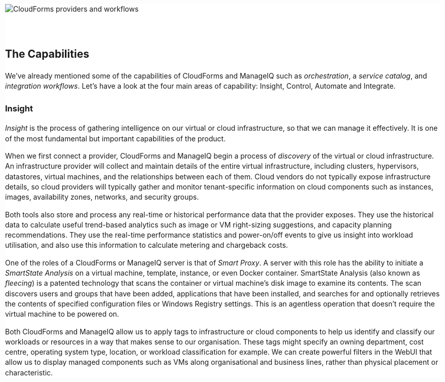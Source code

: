 ![CloudForms providers and workflows](images/cloudforms_ripicture.png)

​  

## The Capabilities

We’ve already mentioned some of the capabilities of CloudForms and
ManageIQ such as *orchestration*, a *service catalog*, and *integration
workflows*. Let’s have a look at the four main areas of capability:
Insight, Control, Automate and Integrate.

### Insight

*Insight* is the process of gathering intelligence on our virtual or
cloud infrastructure, so that we can manage it effectively. It is one of
the most fundamental but important capabilities of the product.

When we first connect a provider, CloudForms and ManageIQ begin a
process of *discovery* of the virtual or cloud infrastructure. An
infrastructure provider will collect and maintain details of the entire
virtual infrastructure, including clusters, hypervisors, datastores,
virtual machines, and the relationships between each of them. Cloud
vendors do not typically expose infrastructure details, so cloud
providers will typically gather and monitor tenant-specific information
on cloud components such as instances, images, availability zones,
networks, and security groups.

Both tools also store and process any real-time or historical
performance data that the provider exposes. They use the historical data
to calculate useful trend-based analytics such as image or VM
right-sizing suggestions, and capacity planning recommendations. They
use the real-time performance statistics and power-on/off events to give
us insight into workload utilisation, and also use this information to
calculate metering and chargeback costs.

One of the roles of a CloudForms or ManageIQ server is that of *Smart
Proxy*. A server with this role has the ability to initiate a
*SmartState Analysis* on a virtual machine, template, instance, or even
Docker container. SmartState Analysis (also known as *fleecing*) is a
patented technology that scans the container or virtual machine’s disk
image to examine its contents. The scan discovers users and groups that
have been added, applications that have been installed, and searches for
and optionally retrieves the contents of specified configuration files
or Windows Registry settings. This is an agentless operation that
doesn’t require the virtual machine to be powered on.

Both CloudForms and ManageIQ allow us to apply tags to infrastructure or
cloud components to help us identify and classify our workloads or
resources in a way that makes sense to our organisation. These tags
might specify an owning department, cost centre, operating system type,
location, or workload classification for example. We can create powerful
filters in the WebUI that allow us to display managed components such as
VMs along organisational and business lines, rather than physical
placement or characteristic.
